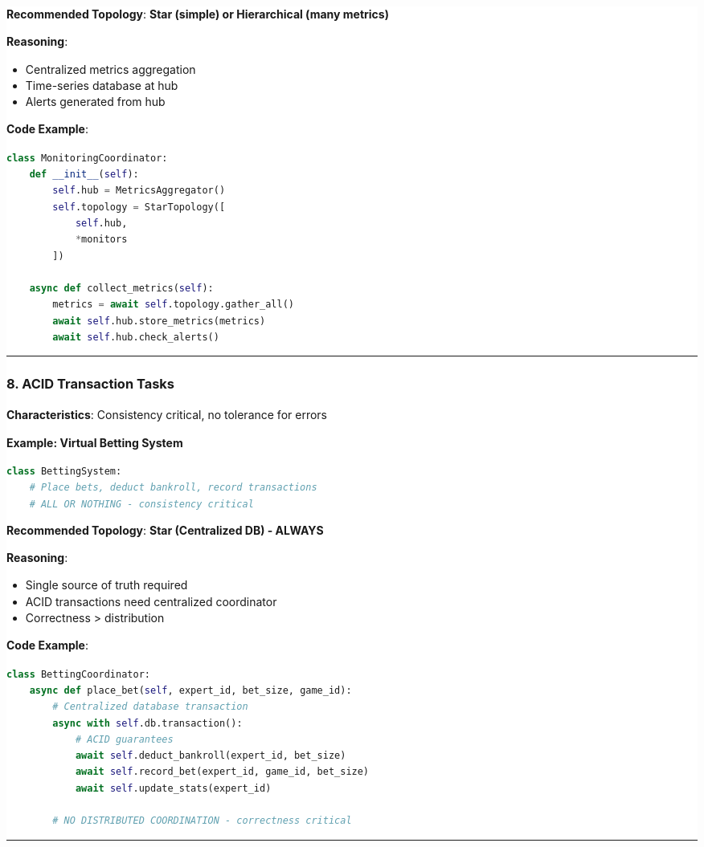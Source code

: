 **Recommended Topology**: **Star (simple) or Hierarchical (many metrics)**

**Reasoning**:
- Centralized metrics aggregation
- Time-series database at hub
- Alerts generated from hub

**Code Example**:
```python
class MonitoringCoordinator:
    def __init__(self):
        self.hub = MetricsAggregator()
        self.topology = StarTopology([
            self.hub,
            *monitors
        ])

    async def collect_metrics(self):
        metrics = await self.topology.gather_all()
        await self.hub.store_metrics(metrics)
        await self.hub.check_alerts()
```

---

### 8. ACID Transaction Tasks

**Characteristics**: Consistency critical, no tolerance for errors

**Example: Virtual Betting System**
```python
class BettingSystem:
    # Place bets, deduct bankroll, record transactions
    # ALL OR NOTHING - consistency critical
```

**Recommended Topology**: **Star (Centralized DB) - ALWAYS**

**Reasoning**:
- Single source of truth required
- ACID transactions need centralized coordinator
- Correctness > distribution

**Code Example**:
```python
class BettingCoordinator:
    async def place_bet(self, expert_id, bet_size, game_id):
        # Centralized database transaction
        async with self.db.transaction():
            # ACID guarantees
            await self.deduct_bankroll(expert_id, bet_size)
            await self.record_bet(expert_id, game_id, bet_size)
            await self.update_stats(expert_id)

        # NO DISTRIBUTED COORDINATION - correctness critical
```

---